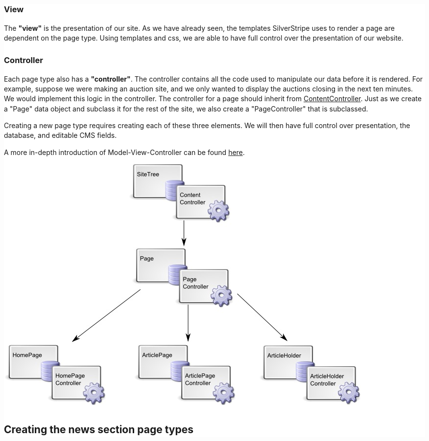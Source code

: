 ### View

The **"view"** is the presentation of our site. As we have already seen, the templates SilverStripe uses to render a page are dependent on the page type. Using templates and css, we are able to have full control over the
presentation of our website.

### Controller

Each page type also has a **"controller"**. The controller contains all the code used to manipulate our data before it is rendered. For example, suppose we were making an auction site, and we only wanted to display the auctions closing in the next ten minutes. We would implement this logic in the controller. The controller for a page should inherit from [ContentController](api:SilverStripe\CMS\Controllers\ContentController). Just as we create a "Page" data object and subclass it for the rest of the site, we also create a "PageController" that is subclassed.


Creating a new page type requires creating each of these three elements. We will then have full control over presentation, the database, and editable CMS fields. 

A more in-depth introduction of Model-View-Controller can be found
[here](http://www.slash7.com/articles/2005/02/22/mvc-the-most-vexing-conundrum).

![](../_images/tutorial2_pagetype-inheritance.jpg)

## Creating the news section page types
